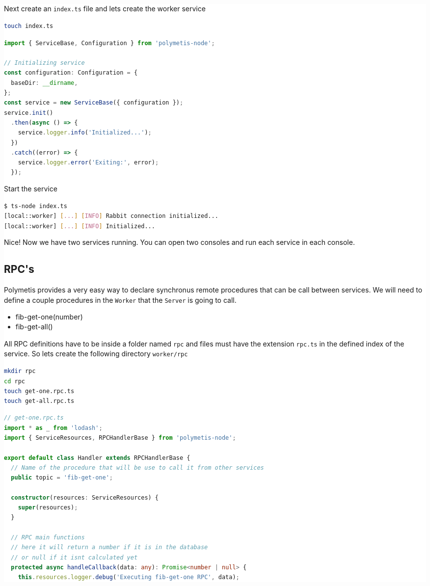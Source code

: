 Next create an `index.ts` file and lets create the worker service

```sh
touch index.ts
```

```typescript
import { ServiceBase, Configuration } from 'polymetis-node';

// Initializing service
const configuration: Configuration = {
  baseDir: __dirname,
};
const service = new ServiceBase({ configuration });
service.init()
  .then(async () => {
    service.logger.info('Initialized...');
  })
  .catch((error) => {
    service.logger.error('Exiting:', error);
  });
```

Start the service
```sh
$ ts-node index.ts
[local::worker] [...] [INFO] Rabbit connection initialized...
[local::worker] [...] [INFO] Initialized...
```

Nice! Now we have two services running. You can open two consoles and run each service in each console.

## RPC's

Polymetis provides a very easy way to declare synchronus remote procedures that can be call between services. We will need to define a couple procedures in the `Worker` that the `Server` is going to call.
- fib-get-one(number)
- fib-get-all()

All RPC definitions have to be inside a folder named `rpc` and files must have the extension `rpc.ts` in the defined index of the service. So lets create the following directory `worker/rpc`
```bash
mkdir rpc
cd rpc
touch get-one.rpc.ts
touch get-all.rpc.ts
```

```typescript
// get-one.rpc.ts
import * as _ from 'lodash';
import { ServiceResources, RPCHandlerBase } from 'polymetis-node';

export default class Handler extends RPCHandlerBase {
  // Name of the procedure that will be use to call it from other services
  public topic = 'fib-get-one';

  constructor(resources: ServiceResources) {
    super(resources);
  }

  // RPC main functions
  // here it will return a number if it is in the database
  // or null if it isnt calculated yet
  protected async handleCallback(data: any): Promise<number | null> {
    this.resources.logger.debug('Executing fib-get-one RPC', data);
```